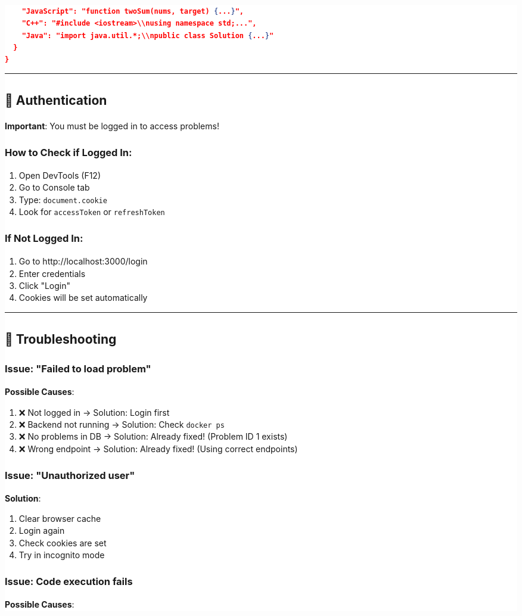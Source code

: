```json
    "JavaScript": "function twoSum(nums, target) {...}",
    "C++": "#include <iostream>\\nusing namespace std;...",
    "Java": "import java.util.*;\\npublic class Solution {...}"
  }
}
```

---

## 🔐 Authentication

**Important**: You must be logged in to access problems!

### How to Check if Logged In:

1. Open DevTools (F12)
2. Go to Console tab
3. Type: `document.cookie`
4. Look for `accessToken` or `refreshToken`

### If Not Logged In:

1. Go to http://localhost:3000/login
2. Enter credentials
3. Click "Login"
4. Cookies will be set automatically

---

## 🐛 Troubleshooting

### Issue: "Failed to load problem"

**Possible Causes**:

1. ❌ Not logged in → Solution: Login first
2. ❌ Backend not running → Solution: Check `docker ps`
3. ❌ No problems in DB → Solution: Already fixed! (Problem ID 1 exists)
4. ❌ Wrong endpoint → Solution: Already fixed! (Using correct endpoints)

### Issue: "Unauthorized user"

**Solution**:

1. Clear browser cache
2. Login again
3. Check cookies are set
4. Try in incognito mode

### Issue: Code execution fails

**Possible Causes**:
